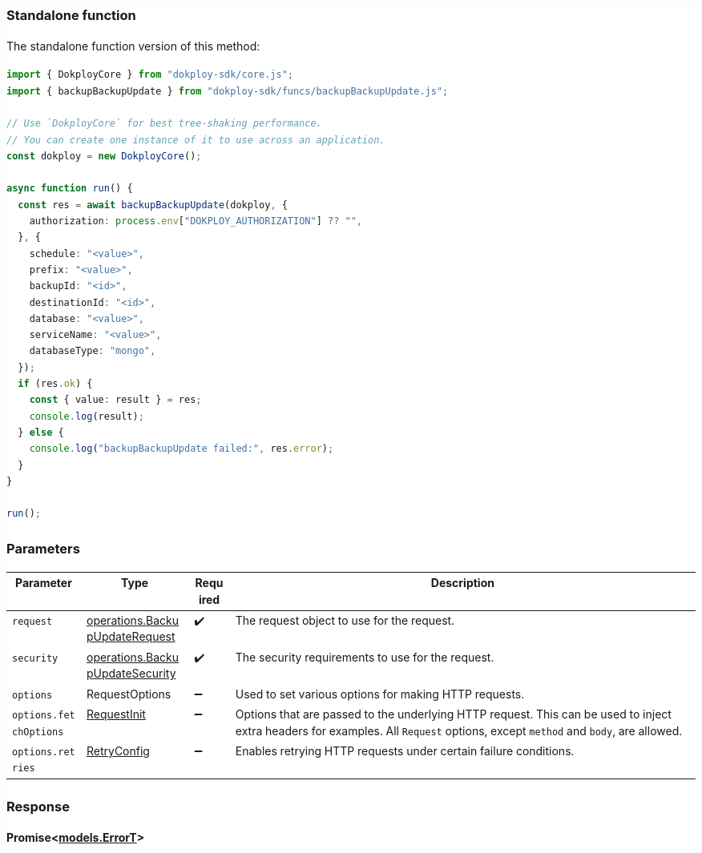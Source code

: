 ### Standalone function

The standalone function version of this method:

```typescript
import { DokployCore } from "dokploy-sdk/core.js";
import { backupBackupUpdate } from "dokploy-sdk/funcs/backupBackupUpdate.js";

// Use `DokployCore` for best tree-shaking performance.
// You can create one instance of it to use across an application.
const dokploy = new DokployCore();

async function run() {
  const res = await backupBackupUpdate(dokploy, {
    authorization: process.env["DOKPLOY_AUTHORIZATION"] ?? "",
  }, {
    schedule: "<value>",
    prefix: "<value>",
    backupId: "<id>",
    destinationId: "<id>",
    database: "<value>",
    serviceName: "<value>",
    databaseType: "mongo",
  });
  if (res.ok) {
    const { value: result } = res;
    console.log(result);
  } else {
    console.log("backupBackupUpdate failed:", res.error);
  }
}

run();
```

### Parameters

| Parameter                                                                                                                                                                      | Type                                                                                                                                                                           | Required                                                                                                                                                                       | Description                                                                                                                                                                    |
| ------------------------------------------------------------------------------------------------------------------------------------------------------------------------------ | ------------------------------------------------------------------------------------------------------------------------------------------------------------------------------ | ------------------------------------------------------------------------------------------------------------------------------------------------------------------------------ | ------------------------------------------------------------------------------------------------------------------------------------------------------------------------------ |
| `request`                                                                                                                                                                      | [operations.BackupUpdateRequest](../../models/operations/backupupdaterequest.md)                                                                                               | :heavy_check_mark:                                                                                                                                                             | The request object to use for the request.                                                                                                                                     |
| `security`                                                                                                                                                                     | [operations.BackupUpdateSecurity](../../models/operations/backupupdatesecurity.md)                                                                                             | :heavy_check_mark:                                                                                                                                                             | The security requirements to use for the request.                                                                                                                              |
| `options`                                                                                                                                                                      | RequestOptions                                                                                                                                                                 | :heavy_minus_sign:                                                                                                                                                             | Used to set various options for making HTTP requests.                                                                                                                          |
| `options.fetchOptions`                                                                                                                                                         | [RequestInit](https://developer.mozilla.org/en-US/docs/Web/API/Request/Request#options)                                                                                        | :heavy_minus_sign:                                                                                                                                                             | Options that are passed to the underlying HTTP request. This can be used to inject extra headers for examples. All `Request` options, except `method` and `body`, are allowed. |
| `options.retries`                                                                                                                                                              | [RetryConfig](../../lib/utils/retryconfig.md)                                                                                                                                  | :heavy_minus_sign:                                                                                                                                                             | Enables retrying HTTP requests under certain failure conditions.                                                                                                               |

### Response

**Promise\<[models.ErrorT](../../models/errort.md)\>**
